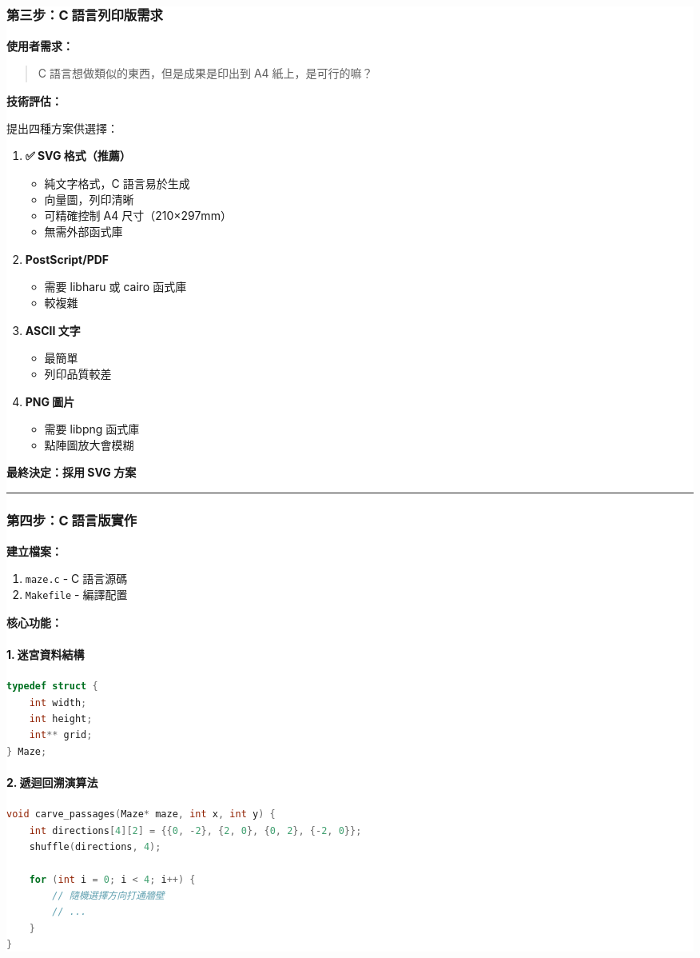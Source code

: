 
### 第三步：C 語言列印版需求

**使用者需求：**
> C 語言想做類似的東西，但是成果是印出到 A4 紙上，是可行的嘛？

**技術評估：**

提出四種方案供選擇：

1. **✅ SVG 格式（推薦）**
   - 純文字格式，C 語言易於生成
   - 向量圖，列印清晰
   - 可精確控制 A4 尺寸（210×297mm）
   - 無需外部函式庫

2. **PostScript/PDF**
   - 需要 libharu 或 cairo 函式庫
   - 較複雜

3. **ASCII 文字**
   - 最簡單
   - 列印品質較差

4. **PNG 圖片**
   - 需要 libpng 函式庫
   - 點陣圖放大會模糊

**最終決定：採用 SVG 方案**

---

### 第四步：C 語言版實作

**建立檔案：**
1. `maze.c` - C 語言源碼
2. `Makefile` - 編譯配置

**核心功能：**

#### 1. 迷宮資料結構
```c
typedef struct {
    int width;
    int height;
    int** grid;
} Maze;
```

#### 2. 遞迴回溯演算法
```c
void carve_passages(Maze* maze, int x, int y) {
    int directions[4][2] = {{0, -2}, {2, 0}, {0, 2}, {-2, 0}};
    shuffle(directions, 4);
    
    for (int i = 0; i < 4; i++) {
        // 隨機選擇方向打通牆壁
        // ...
    }
}
```
